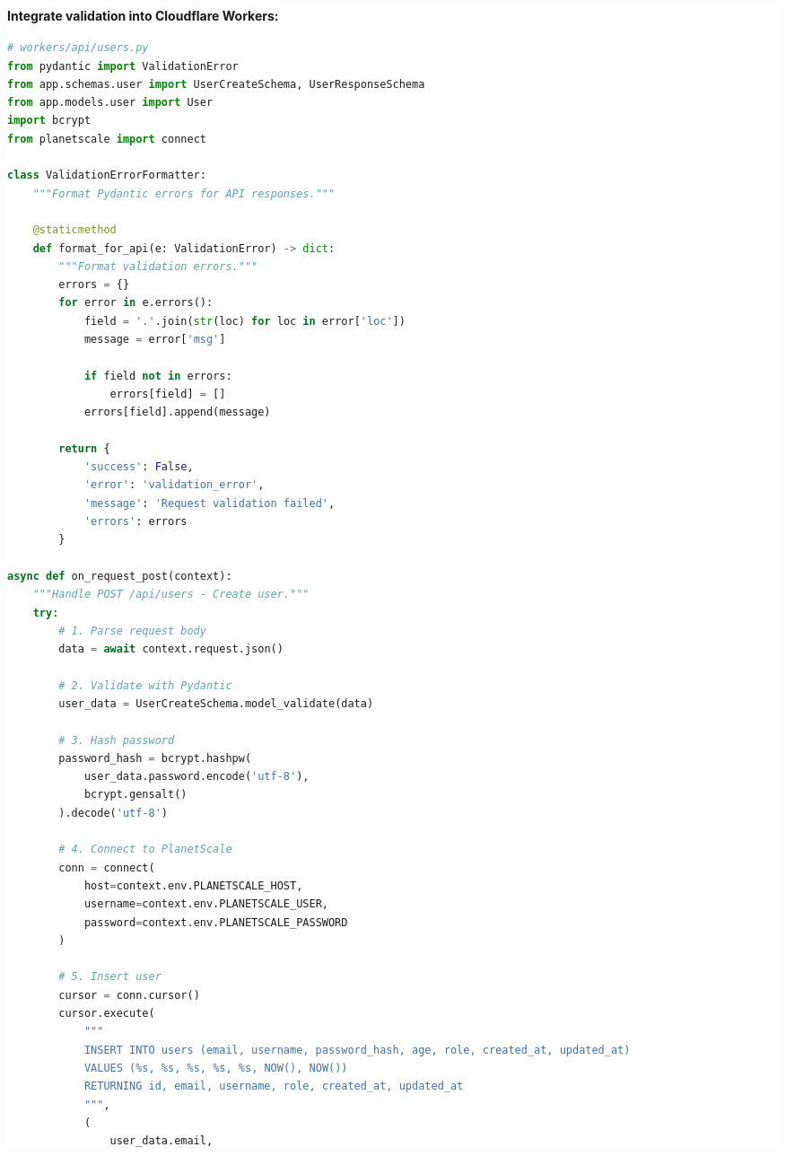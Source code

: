 **Integrate validation into Cloudflare Workers:**

```python
# workers/api/users.py
from pydantic import ValidationError
from app.schemas.user import UserCreateSchema, UserResponseSchema
from app.models.user import User
import bcrypt
from planetscale import connect

class ValidationErrorFormatter:
    """Format Pydantic errors for API responses."""
    
    @staticmethod
    def format_for_api(e: ValidationError) -> dict:
        """Format validation errors."""
        errors = {}
        for error in e.errors():
            field = '.'.join(str(loc) for loc in error['loc'])
            message = error['msg']
            
            if field not in errors:
                errors[field] = []
            errors[field].append(message)
        
        return {
            'success': False,
            'error': 'validation_error',
            'message': 'Request validation failed',
            'errors': errors
        }

async def on_request_post(context):
    """Handle POST /api/users - Create user."""
    try:
        # 1. Parse request body
        data = await context.request.json()
        
        # 2. Validate with Pydantic
        user_data = UserCreateSchema.model_validate(data)
        
        # 3. Hash password
        password_hash = bcrypt.hashpw(
            user_data.password.encode('utf-8'),
            bcrypt.gensalt()
        ).decode('utf-8')
        
        # 4. Connect to PlanetScale
        conn = connect(
            host=context.env.PLANETSCALE_HOST,
            username=context.env.PLANETSCALE_USER,
            password=context.env.PLANETSCALE_PASSWORD
        )
        
        # 5. Insert user
        cursor = conn.cursor()
        cursor.execute(
            """
            INSERT INTO users (email, username, password_hash, age, role, created_at, updated_at)
            VALUES (%s, %s, %s, %s, %s, NOW(), NOW())
            RETURNING id, email, username, role, created_at, updated_at
            """,
            (
                user_data.email,
```